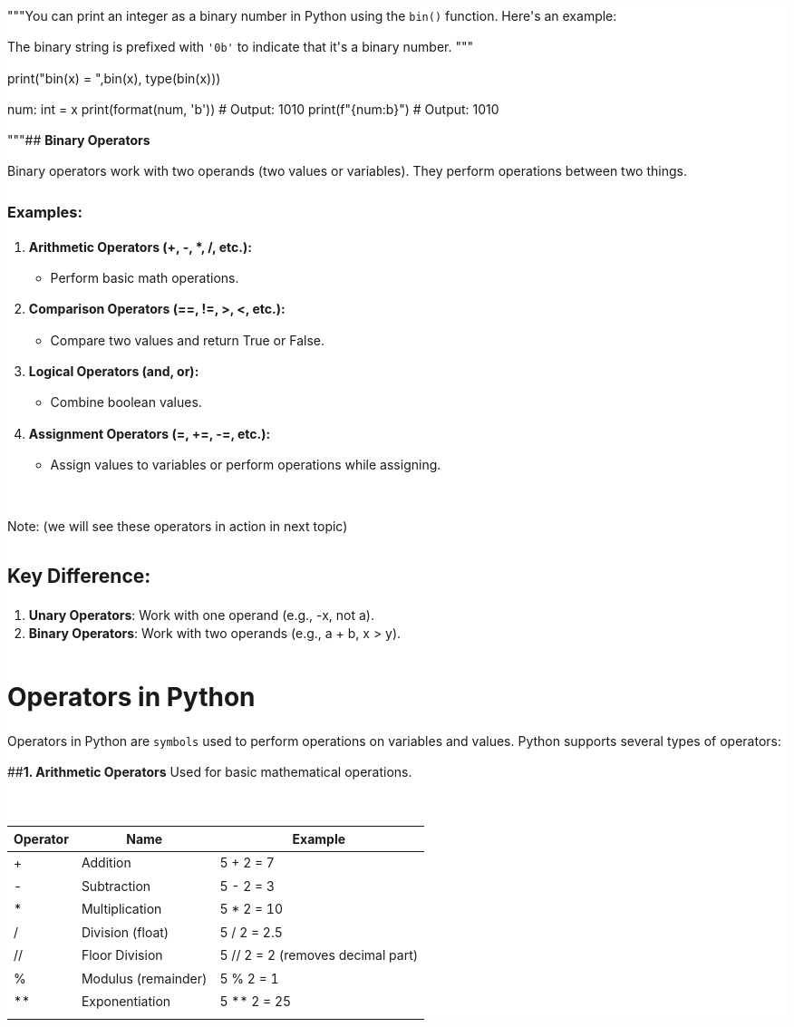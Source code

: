 """You can print an integer as a binary number in Python using the `bin()` function. Here's an example:

The binary string is prefixed with `'0b'` to indicate that it's a binary number.
"""

print("bin(x) = ",bin(x), type(bin(x)))

num: int = x
print(format(num, 'b')) # Output: 1010
print(f"{num:b}") # Output: 1010

"""## **Binary Operators**

Binary operators work with two operands (two values or variables). They perform operations between two things.

### **Examples:**

1. **Arithmetic Operators (+, -, \*, /, etc.):**

   - Perform basic math operations.

2. **Comparison Operators (==, !=, >, <, etc.):**

   - Compare two values and return True or False.

3. **Logical Operators (and, or):**

   - Combine boolean values.

4. **Assignment Operators (=, +=, -=, etc.):**
   - Assign values to variables or perform operations while assigning.

<br>

Note: (we will see these operators in action in next topic)

## **Key Difference:**

1.  **Unary Operators**: Work with one operand (e.g., -x, not a).
2.  **Binary Operators**: Work with two operands (e.g., a + b, x > y).

# **Operators in Python**

Operators in Python are `symbols` used to perform operations on variables and values. Python supports several types of operators:

##**1. Arithmetic Operators**
Used for basic mathematical operations.

<br>

| Operator | Name                | Example                           |
| -------- | ------------------- | --------------------------------- |
| +        | Addition            | 5 + 2 = 7                         |
| -        | Subtraction         | 5 - 2 = 3                         |
| \*       | Multiplication      | 5 \* 2 = 10                       |
| /        | Division (float)    | 5 / 2 = 2.5                       |
| //       | Floor Division      | 5 // 2 = 2 (removes decimal part) |
| %        | Modulus (remainder) | 5 % 2 = 1                         |
| \*\*     | Exponentiation      | 5 \*\* 2 = 25                     |
|          |                     |                                   |
